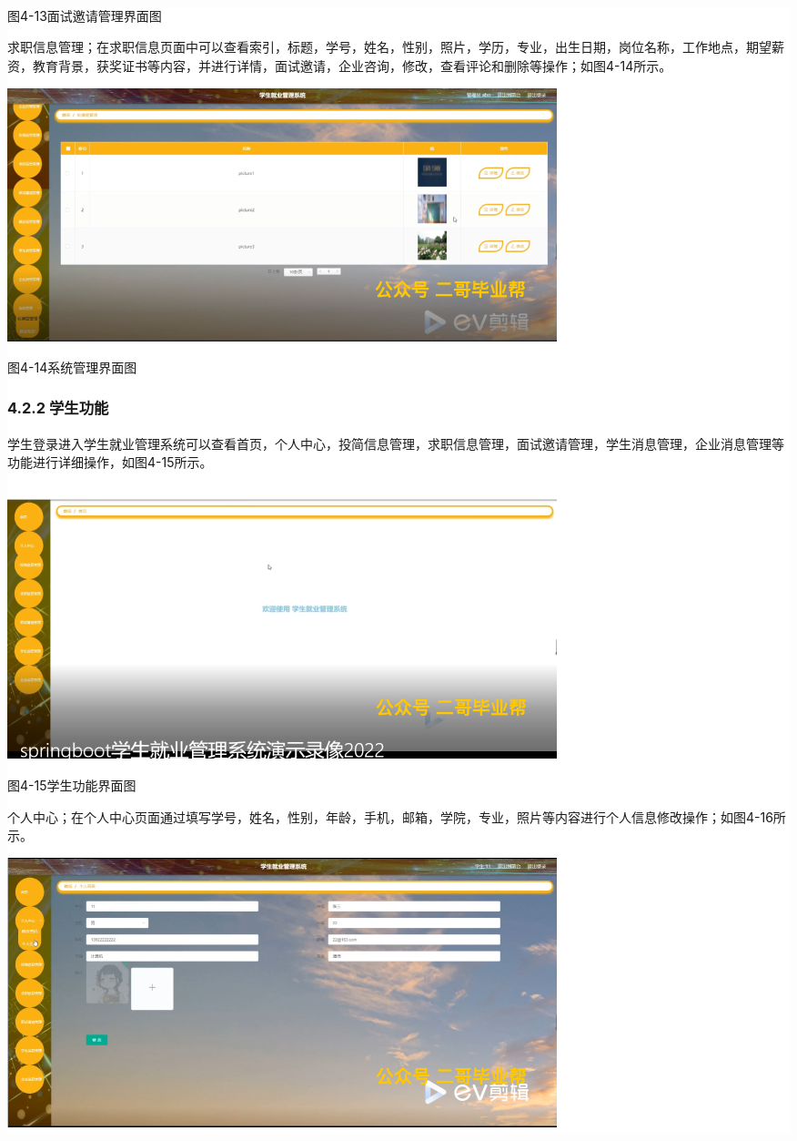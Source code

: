 图4-13面试邀请管理界面图

求职信息管理；在求职信息页面中可以查看索引，标题，学号，姓名，性别，照片，学历，专业，出生日期，岗位名称，工作地点，期望薪资，教育背景，获奖证书等内容，并进行详情，面试邀请，企业咨询，修改，查看评论和删除等操作；如图4-14所示。

![](/images/0600stringboot/0694springboot/blog.020.png)

图4-14系统管理界面图
### 4.2.2  学生功能
学生登录进入学生就业管理系统可以查看首页，个人中心，投简信息管理，求职信息管理，面试邀请管理，学生消息管理，企业消息管理等功能进行详细操作，如图4-15所示。

![](/images/0600stringboot/0694springboot/blog.025.png)

图4-15学生功能界面图

个人中心；在个人中心页面通过填写学号，姓名，性别，年龄，手机，邮箱，学院，专业，照片等内容进行个人信息修改操作；如图4-16所示。

![](/images/0600stringboot/0694springboot/blog.026.png)
